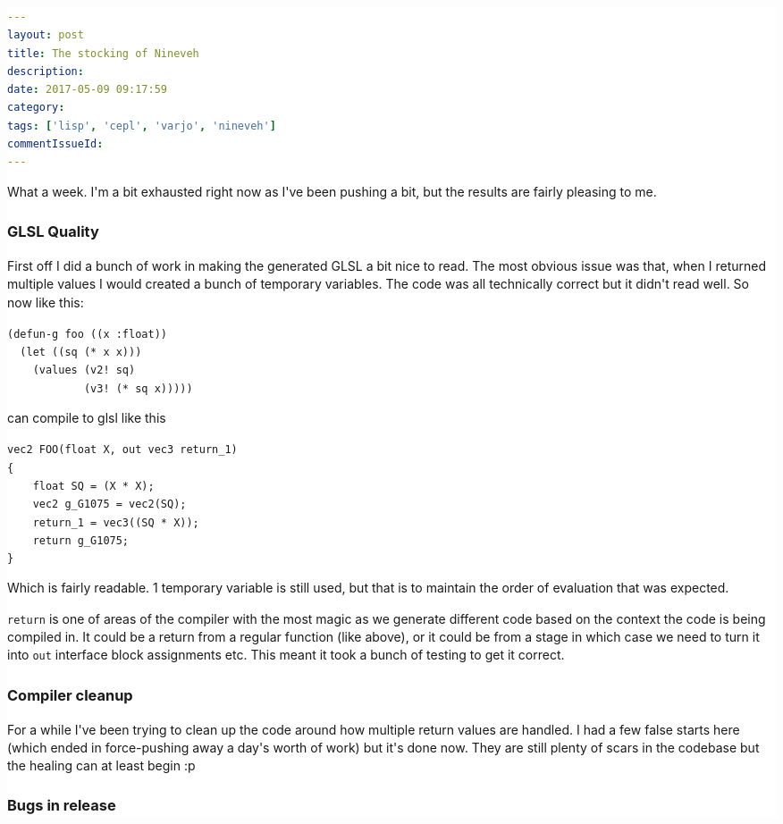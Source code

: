 ```yaml
---
layout: post
title: The stocking of Nineveh
description:
date: 2017-05-09 09:17:59
category:
tags: ['lisp', 'cepl', 'varjo', 'nineveh']
commentIssueId:
---
```


What a week. I'm a bit exhausted right now as I've been pushing a bit, but the results are fairly pleasing to me.

### GLSL Quality

First off I did a bunch of work in making the generated GLSL a bit nice to read. The most obvious issue was that, when I returned multiple values I would created a bunch of temporary variables. The code was all technically correct but it didn't read well. So now like this:

```
(defun-g foo ((x :float))
  (let ((sq (* x x)))
	(values (v2! sq)
			(v3! (* sq x)))))
```
can compile to glsl like this

```
vec2 FOO(float X, out vec3 return_1)
{
    float SQ = (X * X);
    vec2 g_G1075 = vec2(SQ);
    return_1 = vec3((SQ * X));
    return g_G1075;
}
```
Which is fairly readable. 1 temporary variable is still used, but that is to maintain the order of evaluation that was expected.

`return` is one of areas of the compiler with the most magic as we generate different code based on the context the code is being compiled in. It could be a return from a regular function (like above), or it could be from a stage in which case we need to turn it into `out` interface block assignments etc. This meant it took a bunch of testing to get it correct.

### Compiler cleanup

For a while I've been trying to clean up the code around how multiple return values are handled. I had a few false starts here (which ended in force-pushing away a day's worth of work) but it's done now. They are still plenty of scars in the codebase but the healing can at least begin :p

### Bugs in release
